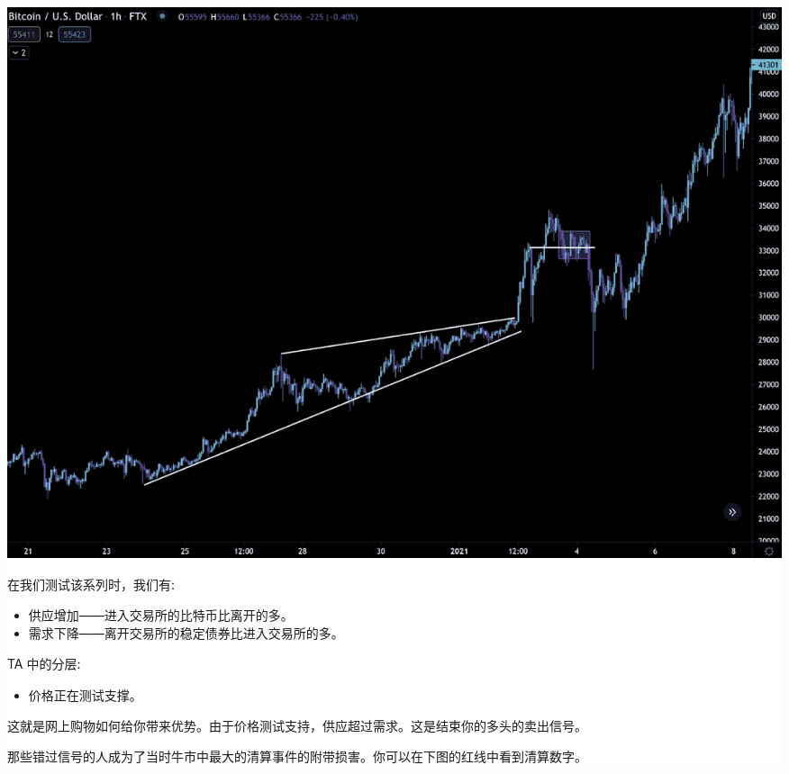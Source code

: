 ![](img/f278a98a96d4ebdab2f2e56b369b8570.png)

在我们测试该系列时，我们有:

*   供应增加——进入交易所的比特币比离开的多。
*   需求下降——离开交易所的稳定债券比进入交易所的多。

TA 中的分层:

*   价格正在测试支撑。

这就是网上购物如何给你带来优势。由于价格测试支持，供应超过需求。这是结束你的多头的卖出信号。

那些错过信号的人成为了当时牛市中最大的清算事件的附带损害。你可以在下图的红线中看到清算数字。
